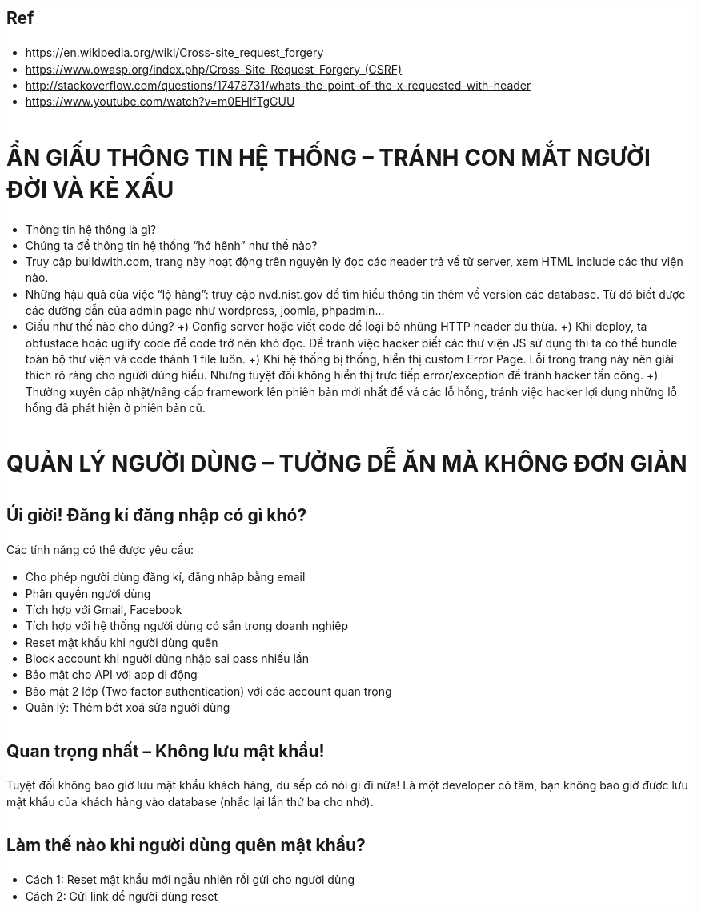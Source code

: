 ## Ref

- https://en.wikipedia.org/wiki/Cross-site_request_forgery
- https://www.owasp.org/index.php/Cross-Site_Request_Forgery_(CSRF)
- http://stackoverflow.com/questions/17478731/whats-the-point-of-the-x-requested-with-header
- https://www.youtube.com/watch?v=m0EHlfTgGUU

# ẨN GIẤU THÔNG TIN HỆ THỐNG – TRÁNH CON MẮT NGƯỜI ĐỜI VÀ KẺ XẤU
- Thông tin hệ thống là gì?
- Chúng ta để thông tin hệ thống “hớ hênh” như thế nào?
- Truy cập buildwith.com, trang này hoạt động trên nguyên lý đọc các header trả về từ server, xem HTML include các thư viện nào.
- Những hậu quả của việc “lộ hàng”: truy cập nvd.nist.gov để tìm hiểu thông tin thêm về version các database. Từ đó biết được các đường dẫn của admin page như wordpress, joomla, phpadmin...
- Giấu như thế nào cho đúng?
	+) Config server hoặc viết code để loại bỏ những HTTP header dư thừa.
	+) Khi deploy, ta obfustace hoặc uglify code để code trở nên khó đọc. Để tránh việc
hacker biết các thư viện JS sử dụng thì ta có thể bundle toàn bộ thư viện và code thành 1 file luôn.
	+) Khi hệ thống bị thống, hiển thị custom Error Page. Lỗi trong trang này nên giải thích rõ ràng cho người dùng hiểu. Nhưng tuyệt đối không hiển thị trực tiếp error/exception để tránh hacker tấn công.
	+) Thường xuyên cập nhật/nâng cấp framework lên phiên bản mới nhất để vá các lỗ hỗng, tránh việc hacker lợi dụng những lỗ hổng đã phát hiện ở phiên bản cũ.

# QUẢN LÝ NGƯỜI DÙNG – TƯỞNG DỄ ĂN MÀ KHÔNG ĐƠN GIẢN

## Úi giời! Đăng kí đăng nhập có gì khó?

Các tính năng có thể được yêu cầu:

- Cho phép người dùng đăng kí, đăng nhập bằng email
- Phân quyền người dùng
- Tích hợp với Gmail, Facebook
- Tích hợp với hệ thống người dùng có sẵn trong doanh nghiệp
- Reset mật khẩu khi người dùng quên
- Block account khi người dùng nhập sai pass nhiều lần
- Bảo mật cho API với app di động
- Bảo mật 2 lớp (Two factor authentication) với các account quan trọng
- Quản lý: Thêm bớt xoá sửa người dùng

## Quan trọng nhất – Không lưu mật khẩu!

Tuyệt đối không bao giờ lưu mật khẩu khách hàng, dù sếp có nói gì đi nữa! Là một developer có tâm, bạn không bao giờ được lưu mật khẩu của khách hàng vào database (nhắc lại lần thứ ba cho nhớ).

## Làm thế nào khi người dùng quên mật khẩu?
- Cách 1: Reset mật khẩu mới ngẫu nhiên rồi gửi cho người dùng
- Cách 2: Gửi link để người dùng reset

